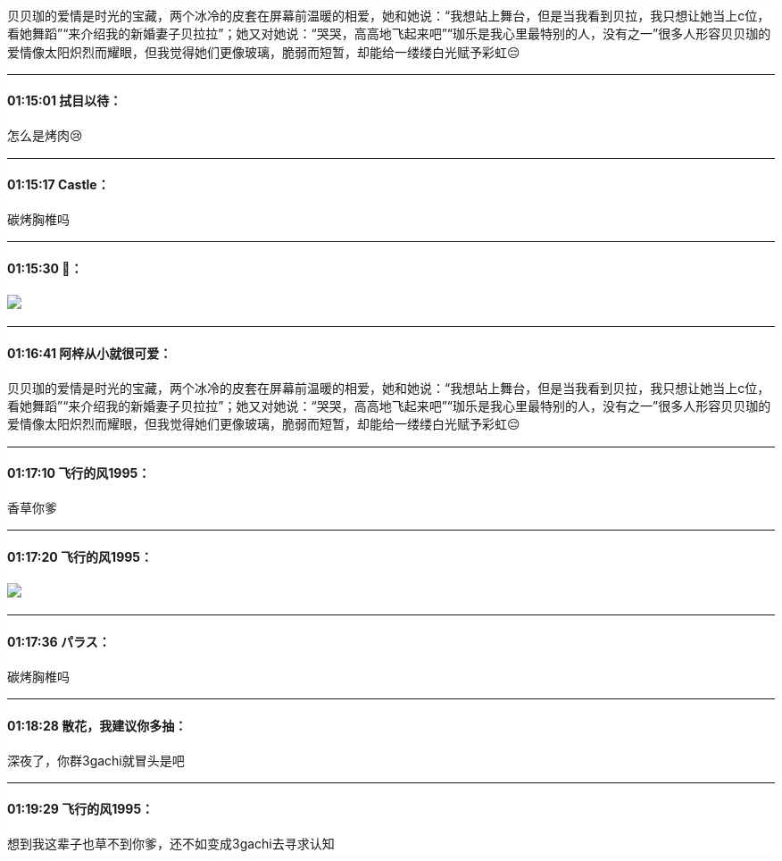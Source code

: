 贝贝珈的爱情是时光的宝藏，两个冰冷的皮套在屏幕前温暖的相爱，她和她说：“我想站上舞台，但是当我看到贝拉，我只想让她当上c位，看她舞蹈”“来介绍我的新婚妻子贝拉拉”；她又对她说：“哭哭，高高地飞起来吧”“珈乐是我心里最特别的人，没有之一”很多人形容贝贝珈的爱情像太阳炽烈而耀眼，但我觉得她们更像玻璃，脆弱而短暂，却能给一缕缕白光赋予彩虹😔

*****

#### 01:15:01  拭目以待：

怎么是烤肉😢

*****

#### 01:15:17  Castle：

碳烤胸椎吗

*****

#### 01:15:30  🥰：

![](http://gchat.qpic.cn/gchatpic_new/1849565152/3959642106-2762632425-3EF1F89103C50935DE0BA38FD4900719/0?term=2")

*****

#### 01:16:41  阿梓从小就很可爱：

贝贝珈的爱情是时光的宝藏，两个冰冷的皮套在屏幕前温暖的相爱，她和她说：“我想站上舞台，但是当我看到贝拉，我只想让她当上c位，看她舞蹈”“来介绍我的新婚妻子贝拉拉”；她又对她说：“哭哭，高高地飞起来吧”“珈乐是我心里最特别的人，没有之一”很多人形容贝贝珈的爱情像太阳炽烈而耀眼，但我觉得她们更像玻璃，脆弱而短暂，却能给一缕缕白光赋予彩虹😔

*****

#### 01:17:10  飞行的风1995：

香草你爹

*****

#### 01:17:20  飞行的风1995：

![](http://gchat.qpic.cn/gchatpic_new/251003836/3959642106-2453975033-3CEB9012724A923C957D0FF3DF6159F4/0?term=2")

*****

#### 01:17:36  パラス：

碳烤胸椎吗

*****

#### 01:18:28  散花，我建议你多抽：

深夜了，你群3gachi就冒头是吧

*****

#### 01:19:29  飞行的风1995：

想到我这辈子也草不到你爹，还不如变成3gachi去寻求认知
